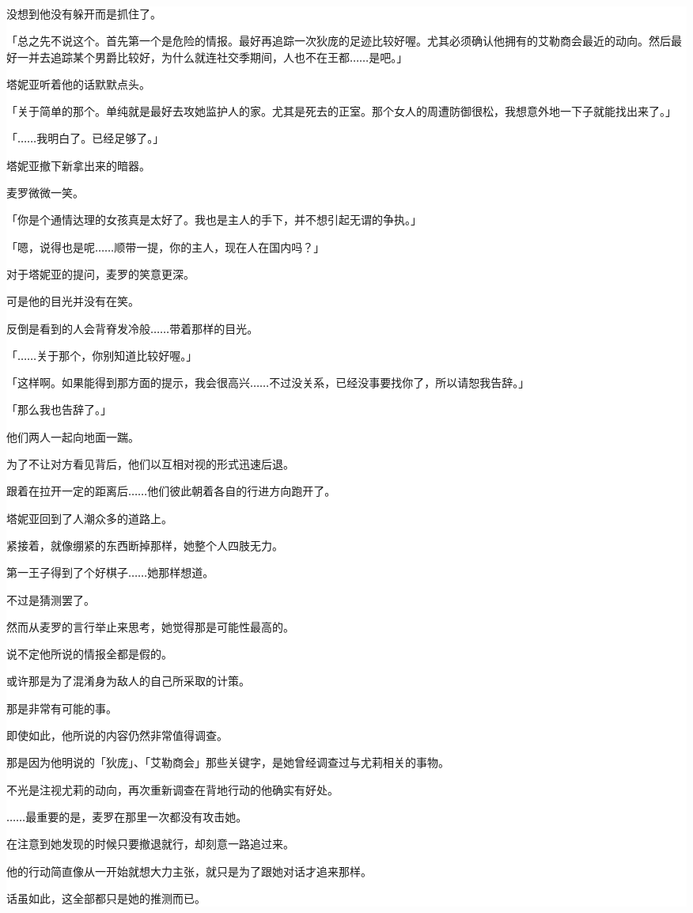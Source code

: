 没想到他没有躲开而是抓住了。

「总之先不说这个。首先第一个是危险的情报。最好再追踪一次狄庞的足迹比较好喔。尤其必须确认他拥有的艾勒商会最近的动向。然后最好一并去追踪某个男爵比较好，为什么就连社交季期间，人也不在王都……是吧。」

塔妮亚听着他的话默默点头。

「关于简单的那个。单纯就是最好去攻她监护人的家。尤其是死去的正室。那个女人的周遭防御很松，我想意外地一下子就能找出来了。」

「……我明白了。已经足够了。」

塔妮亚撤下新拿出来的暗器。

麦罗微微一笑。

「你是个通情达理的女孩真是太好了。我也是主人的手下，并不想引起无谓的争执。」

「嗯，说得也是呢……顺带一提，你的主人，现在人在国内吗？」

对于塔妮亚的提问，麦罗的笑意更深。

可是他的目光并没有在笑。

反倒是看到的人会背脊发冷般……带着那样的目光。

「……关于那个，你别知道比较好喔。」

「这样啊。如果能得到那方面的提示，我会很高兴……不过没关系，已经没事要找你了，所以请恕我告辞。」

「那么我也告辞了。」

他们两人一起向地面一踹。

为了不让对方看见背后，他们以互相对视的形式迅速后退。

跟着在拉开一定的距离后……他们彼此朝着各自的行进方向跑开了。

塔妮亚回到了人潮众多的道路上。

紧接着，就像绷紧的东西断掉那样，她整个人四肢无力。

第一王子得到了个好棋子……她那样想道。

不过是猜测罢了。

然而从麦罗的言行举止来思考，她觉得那是可能性最高的。

说不定他所说的情报全都是假的。

或许那是为了混淆身为敌人的自己所采取的计策。

那是非常有可能的事。

即使如此，他所说的内容仍然非常值得调查。

那是因为他明说的「狄庞」、「艾勒商会」那些关键字，是她曾经调查过与尤莉相关的事物。

不光是注视尤莉的动向，再次重新调查在背地行动的他确实有好处。

……最重要的是，麦罗在那里一次都没有攻击她。

在注意到她发现的时候只要撤退就行，却刻意一路追过来。

他的行动简直像从一开始就想大力主张，就只是为了跟她对话才追来那样。

话虽如此，这全部都只是她的推测而已。
